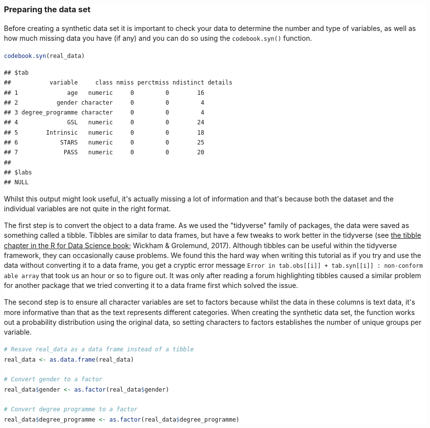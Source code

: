 ### Preparing the data set

Before creating a synthetic data set it is important to check your data to determine the number and type of variables, as well as how much missing data you have (if any) and you can do so using the `codebook.syn()` function.


```r
codebook.syn(real_data)
```

```
## $tab
##           variable     class nmiss perctmiss ndistinct details
## 1              age   numeric     0         0        16        
## 2           gender character     0         0         4        
## 3 degree_programme character     0         0         4        
## 4              GSL   numeric     0         0        24        
## 5        Intrinsic   numeric     0         0        18        
## 6            STARS   numeric     0         0        25        
## 7             PASS   numeric     0         0        20        
## 
## $labs
## NULL
```

Whilst this output might look useful, it's actually missing a lot of information and that's because both the dataset and the individual variables are not quite in the right format.

The first step is to convert the object to a data frame. As we used the "tidyverse" family of packages, the data were saved as something called a tibble. Tibbles are similar to data frames, but have a few tweaks to work better in the tidyverse (see [the tibble chapter in the R for Data Science book](https://r4ds.had.co.nz/tibbles.html); Wickham & Grolemund, 2017). Although tibbles can be useful within the tidyverse framework, they can occasionally cause problems. We found this the hard way when writing this tutorial as if you try and use the data without converting it to a data frame, you get a cryptic error message `Error in tab.obs[[i]] + tab.syn[[i]] : non-conformable array` that took us an hour or so to figure out. It was only after reading a forum highlighting tibbles caused a similar problem for another package that we tried converting it to a data frame first which solved the issue. 

The second step is to ensure all character variables are set to factors because whilst the data in these columns is text data, it's more informative than that as the text represents different categories. When creating the synthetic data set, the function works out a probability distribution using the original data, so setting characters to factors establishes the number of unique groups per variable. 


```r
# Resave real_data as a data frame instead of a tibble
real_data <- as.data.frame(real_data)

# Convert gender to a factor
real_data$gender <- as.factor(real_data$gender)

# Convert degree programme to a factor
real_data$degree_programme <- as.factor(real_data$degree_programme)
```
